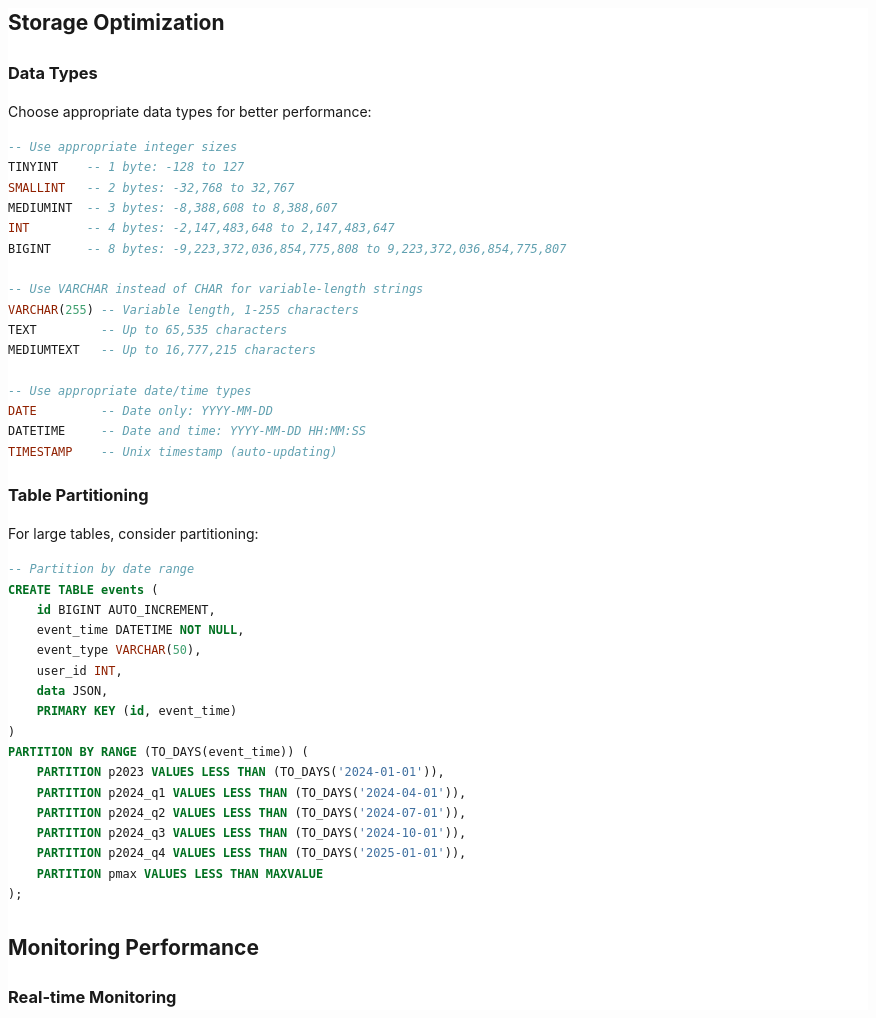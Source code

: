 ## Storage Optimization

### Data Types

Choose appropriate data types for better performance:

```sql
-- Use appropriate integer sizes
TINYINT    -- 1 byte: -128 to 127
SMALLINT   -- 2 bytes: -32,768 to 32,767
MEDIUMINT  -- 3 bytes: -8,388,608 to 8,388,607
INT        -- 4 bytes: -2,147,483,648 to 2,147,483,647
BIGINT     -- 8 bytes: -9,223,372,036,854,775,808 to 9,223,372,036,854,775,807

-- Use VARCHAR instead of CHAR for variable-length strings
VARCHAR(255) -- Variable length, 1-255 characters
TEXT         -- Up to 65,535 characters
MEDIUMTEXT   -- Up to 16,777,215 characters

-- Use appropriate date/time types
DATE         -- Date only: YYYY-MM-DD
DATETIME     -- Date and time: YYYY-MM-DD HH:MM:SS
TIMESTAMP    -- Unix timestamp (auto-updating)
```

### Table Partitioning

For large tables, consider partitioning:

```sql
-- Partition by date range
CREATE TABLE events (
    id BIGINT AUTO_INCREMENT,
    event_time DATETIME NOT NULL,
    event_type VARCHAR(50),
    user_id INT,
    data JSON,
    PRIMARY KEY (id, event_time)
)
PARTITION BY RANGE (TO_DAYS(event_time)) (
    PARTITION p2023 VALUES LESS THAN (TO_DAYS('2024-01-01')),
    PARTITION p2024_q1 VALUES LESS THAN (TO_DAYS('2024-04-01')),
    PARTITION p2024_q2 VALUES LESS THAN (TO_DAYS('2024-07-01')),
    PARTITION p2024_q3 VALUES LESS THAN (TO_DAYS('2024-10-01')),
    PARTITION p2024_q4 VALUES LESS THAN (TO_DAYS('2025-01-01')),
    PARTITION pmax VALUES LESS THAN MAXVALUE
);
```

## Monitoring Performance

### Real-time Monitoring
